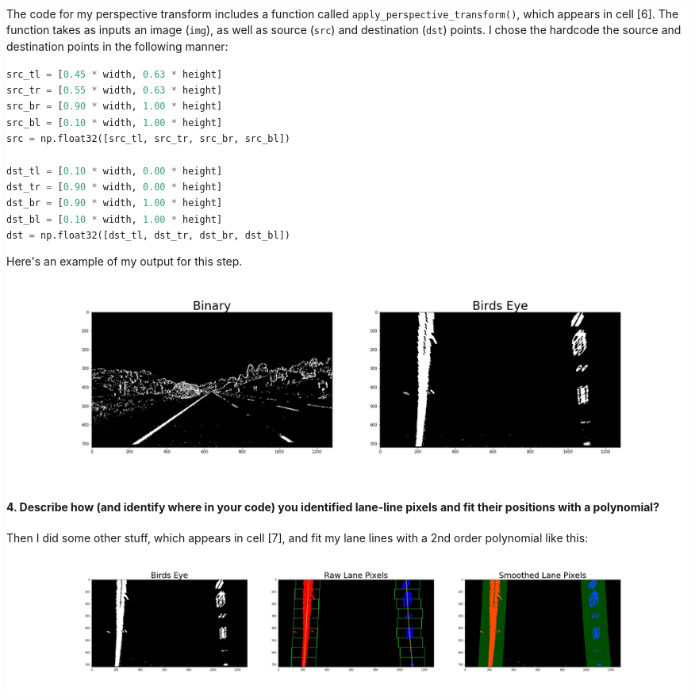 The code for my perspective transform includes a function called `apply_perspective_transform()`, which appears in cell [6].
The function takes as inputs an image (`img`), as well as source (`src`) and destination (`dst`) points.
I chose the hardcode the source and destination points in the following manner:

```python
src_tl = [0.45 * width, 0.63 * height]
src_tr = [0.55 * width, 0.63 * height]
src_br = [0.90 * width, 1.00 * height]
src_bl = [0.10 * width, 1.00 * height]
src = np.float32([src_tl, src_tr, src_br, src_bl])

dst_tl = [0.10 * width, 0.00 * height]
dst_tr = [0.90 * width, 0.00 * height]
dst_br = [0.90 * width, 1.00 * height]
dst_bl = [0.10 * width, 1.00 * height]    
dst = np.float32([dst_tl, dst_tr, dst_br, dst_bl])
```

Here's an example of my output for this step.

<img src="./output_images/birds_eye/straight_lines1.jpg" width="1000">

#### 4. Describe how (and identify where in your code) you identified lane-line pixels and fit their positions with a polynomial?

Then I did some other stuff, which appears in cell [7], and fit my lane lines with a 2nd order polynomial like this:

<img src="./output_images/lane_pixels/straight_lines1.jpg" width="1000">
